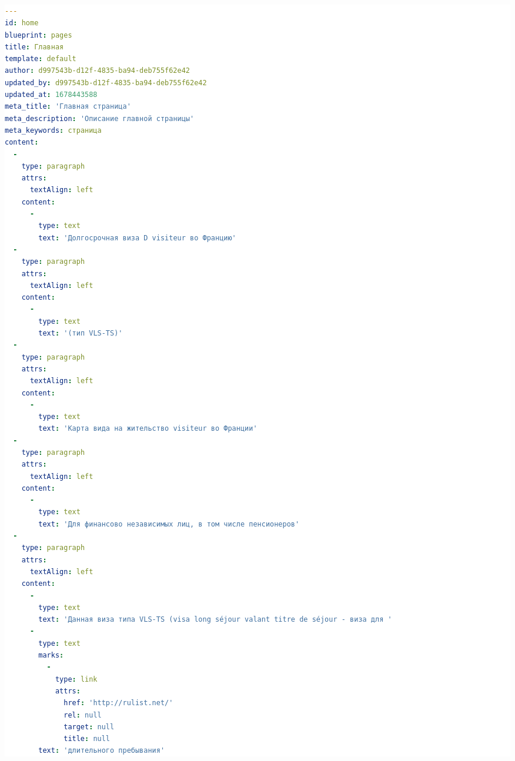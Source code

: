 ```yaml
---
id: home
blueprint: pages
title: Главная
template: default
author: d997543b-d12f-4835-ba94-deb755f62e42
updated_by: d997543b-d12f-4835-ba94-deb755f62e42
updated_at: 1678443588
meta_title: 'Главная страница'
meta_description: 'Описание главной страницы'
meta_keywords: страница
content:
  -
    type: paragraph
    attrs:
      textAlign: left
    content:
      -
        type: text
        text: 'Долгосрочная виза D visiteur во Францию'
  -
    type: paragraph
    attrs:
      textAlign: left
    content:
      -
        type: text
        text: '(тип VLS-TS)'
  -
    type: paragraph
    attrs:
      textAlign: left
    content:
      -
        type: text
        text: 'Карта вида на жительство visiteur во Франции'
  -
    type: paragraph
    attrs:
      textAlign: left
    content:
      -
        type: text
        text: 'Для финансово независимых лиц, в том числе пенсионеров'
  -
    type: paragraph
    attrs:
      textAlign: left
    content:
      -
        type: text
        text: 'Данная виза типа VLS-TS (visa long séjour valant titre de séjour - виза для '
      -
        type: text
        marks:
          -
            type: link
            attrs:
              href: 'http://rulist.net/'
              rel: null
              target: null
              title: null
        text: 'длительного пребывания'
```